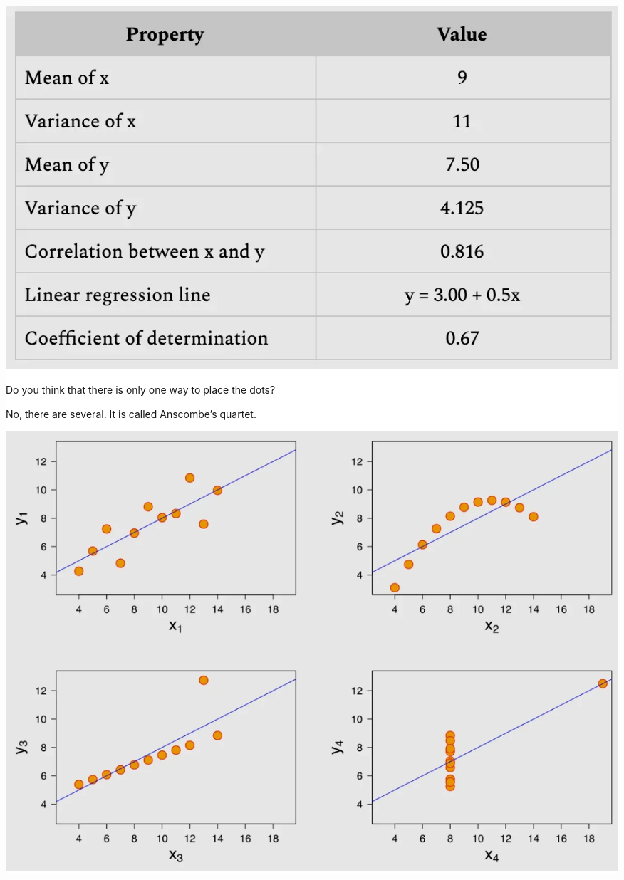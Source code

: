 ![1](misc/images/1.png)

Do you think that there is only one way to place the dots?

No, there are several. It is called [Anscombe’s quartet](https://en.wikipedia.org/wiki/Anscombe's_quartet).

![2](misc/images/2.png)